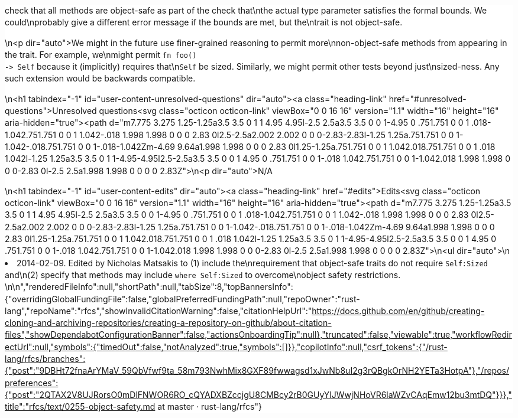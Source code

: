check that all methods are object-safe as part of the check that\nthe actual type parameter satisfies the formal bounds.  We could\nprobably give a different error message if the bounds are met, but the\ntrait is not object-safe.</p>\n<p dir=\"auto\">We might in the future use finer-grained reasoning to permit more\nnon-object-safe methods from appearing in the trait. For example, we\nmight permit <code>fn foo() -&gt; Self</code> because it (implicitly) requires that\n<code>Self</code> be sized. Similarly, we might permit other tests beyond just\nsized-ness. Any such extension would be backwards compatible.</p>\n<h1 tabindex=\"-1\" id=\"user-content-unresolved-questions\" dir=\"auto\"><a class=\"heading-link\" href=\"#unresolved-questions\">Unresolved questions<svg class=\"octicon octicon-link\" viewBox=\"0 0 16 16\" version=\"1.1\" width=\"16\" height=\"16\" aria-hidden=\"true\"><path d=\"m7.775 3.275 1.25-1.25a3.5 3.5 0 1 1 4.95 4.95l-2.5 2.5a3.5 3.5 0 0 1-4.95 0 .751.751 0 0 1 .018-1.042.751.751 0 0 1 1.042-.018 1.998 1.998 0 0 0 2.83 0l2.5-2.5a2.002 2.002 0 0 0-2.83-2.83l-1.25 1.25a.751.751 0 0 1-1.042-.018.751.751 0 0 1-.018-1.042Zm-4.69 9.64a1.998 1.998 0 0 0 2.83 0l1.25-1.25a.751.751 0 0 1 1.042.018.751.751 0 0 1 .018 1.042l-1.25 1.25a3.5 3.5 0 1 1-4.95-4.95l2.5-2.5a3.5 3.5 0 0 1 4.95 0 .751.751 0 0 1-.018 1.042.751.751 0 0 1-1.042.018 1.998 1.998 0 0 0-2.83 0l-2.5 2.5a1.998 1.998 0 0 0 0 2.83Z\"></path></svg></a></h1>\n<p dir=\"auto\">N/A</p>\n<h1 tabindex=\"-1\" id=\"user-content-edits\" dir=\"auto\"><a class=\"heading-link\" href=\"#edits\">Edits<svg class=\"octicon octicon-link\" viewBox=\"0 0 16 16\" version=\"1.1\" width=\"16\" height=\"16\" aria-hidden=\"true\"><path d=\"m7.775 3.275 1.25-1.25a3.5 3.5 0 1 1 4.95 4.95l-2.5 2.5a3.5 3.5 0 0 1-4.95 0 .751.751 0 0 1 .018-1.042.751.751 0 0 1 1.042-.018 1.998 1.998 0 0 0 2.83 0l2.5-2.5a2.002 2.002 0 0 0-2.83-2.83l-1.25 1.25a.751.751 0 0 1-1.042-.018.751.751 0 0 1-.018-1.042Zm-4.69 9.64a1.998 1.998 0 0 0 2.83 0l1.25-1.25a.751.751 0 0 1 1.042.018.751.751 0 0 1 .018 1.042l-1.25 1.25a3.5 3.5 0 1 1-4.95-4.95l2.5-2.5a3.5 3.5 0 0 1 4.95 0 .751.751 0 0 1-.018 1.042.751.751 0 0 1-1.042.018 1.998 1.998 0 0 0-2.83 0l-2.5 2.5a1.998 1.998 0 0 0 0 2.83Z\"></path></svg></a></h1>\n<ul dir=\"auto\">\n<li>2014-02-09. Edited by Nicholas Matsakis to (1) include the\nrequirement that object-safe traits do not require <code>Self:Sized</code> and\n(2) specify that methods may include <code>where Self:Sized</code> to overcome\nobject safety restrictions.</li>\n</ul>\n</article>","renderedFileInfo":null,"shortPath":null,"tabSize":8,"topBannersInfo":{"overridingGlobalFundingFile":false,"globalPreferredFundingPath":null,"repoOwner":"rust-lang","repoName":"rfcs","showInvalidCitationWarning":false,"citationHelpUrl":"https://docs.github.com/en/github/creating-cloning-and-archiving-repositories/creating-a-repository-on-github/about-citation-files","showDependabotConfigurationBanner":false,"actionsOnboardingTip":null},"truncated":false,"viewable":true,"workflowRedirectUrl":null,"symbols":{"timedOut":false,"notAnalyzed":true,"symbols":[]}},"copilotInfo":null,"csrf_tokens":{"/rust-lang/rfcs/branches":{"post":"9DBHt72fnaArYMaV_59QbVfwf9ta_58m793NwhMix8GXF89fwwagsd1xJwNb8uI2g3rQBgkOrNH2YETa3HotpA"},"/repos/preferences":{"post":"2QTAX2V8UJRorsO0mDlFNWOR6RO_cQYADXBZccjgU8CMBcy2rB0GUyYlJWwjNHoVR6laWZvCAqEmw12bu3mtDQ"}}},"title":"rfcs/text/0255-object-safety.md at master · rust-lang/rfcs"}
